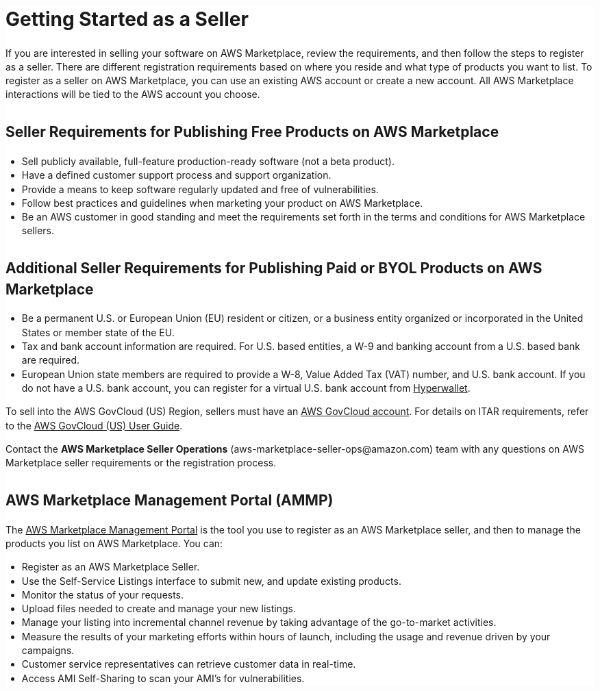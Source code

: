 # Getting Started as a Seller<a name="GettingStarted"></a>

 If you are interested in selling your software on AWS Marketplace, review the requirements, and then follow the steps to register as a seller\. There are different registration requirements based on where you reside and what type of products you want to list\. To register as a seller on AWS Marketplace, you can use an existing AWS account or create a new account\. All AWS Marketplace interactions will be tied to the AWS account you choose\. 

## Seller Requirements for Publishing Free Products on AWS Marketplace<a name="SellerRequirementsForPublishingFreeProducts"></a>
+  Sell publicly available, full\-feature production\-ready software \(not a beta product\)\. 
+  Have a defined customer support process and support organization\. 
+  Provide a means to keep software regularly updated and free of vulnerabilities\. 
+  Follow best practices and guidelines when marketing your product on AWS Marketplace\. 
+  Be an AWS customer in good standing and meet the requirements set forth in the terms and conditions for AWS Marketplace sellers\. 

## Additional Seller Requirements for Publishing Paid or BYOL Products on AWS Marketplace<a name="AdditionalSellerRequirementsForPaidProducts"></a>
+  Be a permanent U\.S\. or European Union \(EU\) resident or citizen, or a business entity organized or incorporated in the United States or member state of the EU\. 
+  Tax and bank account information are required\. For U\.S\. based entities, a W\-9 and banking account from a U\.S\. based bank are required\. 
+  European Union state members are required to provide a W\-8, Value Added Tax \(VAT\) number, and U\.S\. bank account\. If you do not have a U\.S\. bank account, you can register for a virtual U\.S\. bank account from [Hyperwallet](https://wssellers.hyperwallet.com/)\. 

 To sell into the AWS GovCloud \(US\) Region, sellers must have an [AWS GovCloud account](https://aws.amazon.com/govcloud-us/getting-started/)\. For details on ITAR requirements, refer to the [AWS GovCloud \(US\) User Guide](http://docs.aws.amazon.com/govcloud-us/latest/UserGuide/govcloud-us-ug.pdf)\. 

 Contact the **AWS Marketplace Seller Operations** \(aws\-marketplace\-seller\-ops@amazon\.com\) team with any questions on AWS Marketplace seller requirements or the registration process\. 

## AWS Marketplace Management Portal \(AMMP\)<a name="management-portal"></a>

 The [AWS Marketplace Management Portal](https://aws.amazon.com/marketplace/management/tour) is the tool you use to register as an AWS Marketplace seller, and then to manage the products you list on AWS Marketplace\. You can: 
+  Register as an AWS Marketplace Seller\. 
+  Use the Self\-Service Listings interface to submit new, and update existing products\. 
+  Monitor the status of your requests\. 
+  Upload files needed to create and manage your new listings\. 
+  Manage your listing into incremental channel revenue by taking advantage of the go\-to\-market activities\. 
+  Measure the results of your marketing efforts within hours of launch, including the usage and revenue driven by your campaigns\. 
+  Customer service representatives can retrieve customer data in real\-time\. 
+  Access AMI Self\-Sharing to scan your AMI’s for vulnerabilities\. 
